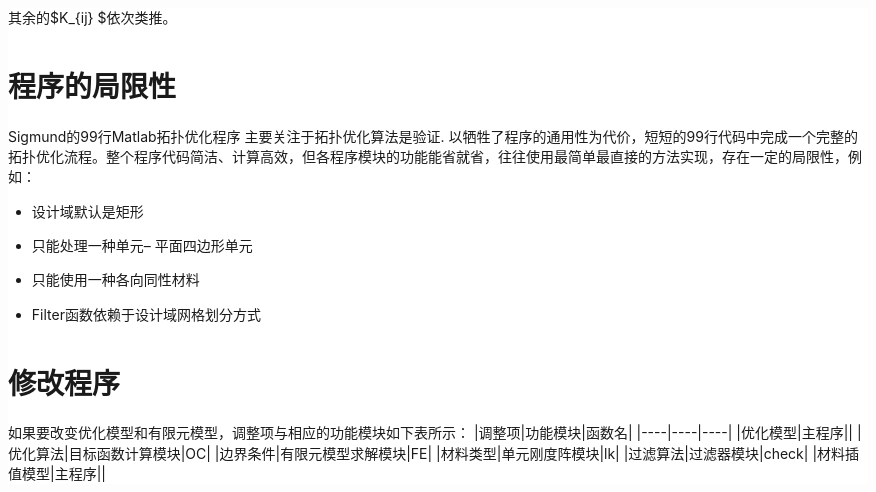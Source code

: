 其余的$K_{ij} $依次类推。
# 程序的局限性

Sigmund的99行Matlab拓扑优化程序 主要关注于拓扑优化算法是验证.   以牺牲了程序的通用性为代价，短短的99行代码中完成一个完整的拓扑优化流程。整个程序代码简洁、计算高效，但各程序模块的功能能省就省，往往使用最简单最直接的方法实现，存在一定的局限性，例如： 

 - 设计域默认是矩形 

 - 只能处理一种单元– 平面四边形单元  

 - 只能使用一种各向同性材料 

 - Filter函数依赖于设计域网格划分方式
# 修改程序

如果要改变优化模型和有限元模型，调整项与相应的功能模块如下表所示：
|调整项|功能模块|函数名|
|----|----|----|
|优化模型|主程序||
|优化算法|目标函数计算模块|OC|
|边界条件|有限元模型求解模块|FE|
|材料类型|单元刚度阵模块|lk|
|过滤算法|过滤器模块|check|
|材料插值模型|主程序||








